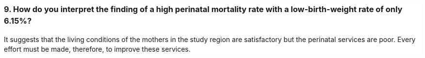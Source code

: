 ### 9. How do you interpret the finding of a high perinatal mortality rate with a low-birth-weight rate of only 6.15%?

It suggests that the living conditions of the mothers in the study region are satisfactory but the perinatal services are poor. Every effort must be made, therefore, to improve these services.